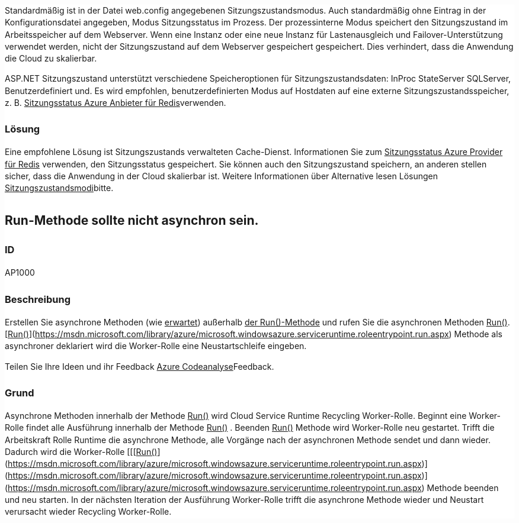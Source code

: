 Standardmäßig ist in der Datei web.config angegebenen Sitzungszustandsmodus. Auch standardmäßig ohne Eintrag in der Konfigurationsdatei angegeben, Modus Sitzungsstatus im Prozess. Der prozessinterne Modus speichert den Sitzungszustand im Arbeitsspeicher auf dem Webserver. Wenn eine Instanz oder eine neue Instanz für Lastenausgleich und Failover-Unterstützung verwendet werden, nicht der Sitzungszustand auf dem Webserver gespeichert gespeichert. Dies verhindert, dass die Anwendung die Cloud zu skalierbar.

ASP.NET Sitzungszustand unterstützt verschiedene Speicheroptionen für Sitzungszustandsdaten: InProc StateServer SQLServer, Benutzerdefiniert und. Es wird empfohlen, benutzerdefinierten Modus auf Hostdaten auf eine externe Sitzungszustandsspeicher, z. B. [Sitzungsstatus Azure Anbieter für Redis](http://go.microsoft.com/fwlink/?LinkId=401521)verwenden.

### <a name="solution"></a>Lösung

Eine empfohlene Lösung ist Sitzungszustands verwalteten Cache-Dienst. Informationen Sie zum [Sitzungsstatus Azure Provider für Redis](http://go.microsoft.com/fwlink/?LinkId=401521) verwenden, den Sitzungsstatus gespeichert. Sie können auch den Sitzungszustand speichern, an anderen stellen sicher, dass die Anwendung in der Cloud skalierbar ist. Weitere Informationen über Alternative lesen Lösungen [Sitzungszustandsmodi](https://msdn.microsoft.com/library/ms178586)bitte.

## <a name="run-method-should-not-be-async"></a>Run-Methode sollte nicht asynchron sein.

### <a name="id"></a>ID

AP1000

### <a name="description"></a>Beschreibung

Erstellen Sie asynchrone Methoden (wie [erwartet](https://msdn.microsoft.com/library/hh156528.aspx)) außerhalb [der Run()-Methode](https://msdn.microsoft.com/library/azure/microsoft.windowsazure.serviceruntime.roleentrypoint.run.aspx) und rufen Sie die asynchronen Methoden [Run()](https://msdn.microsoft.com/library/azure/microsoft.windowsazure.serviceruntime.roleentrypoint.run.aspx). [[Run()](https://msdn.microsoft.com/library/azure/microsoft.windowsazure.serviceruntime.roleentrypoint.run.aspx)](https://msdn.microsoft.com/library/azure/microsoft.windowsazure.serviceruntime.roleentrypoint.run.aspx) Methode als asynchroner deklariert wird die Worker-Rolle eine Neustartschleife eingeben.

Teilen Sie Ihre Ideen und ihr Feedback [Azure Codeanalyse](http://go.microsoft.com/fwlink/?LinkId=403771)Feedback.

### <a name="reason"></a>Grund

Asynchrone Methoden innerhalb der Methode [Run()](https://msdn.microsoft.com/library/azure/microsoft.windowsazure.serviceruntime.roleentrypoint.run.aspx) wird Cloud Service Runtime Recycling Worker-Rolle. Beginnt eine Worker-Rolle findet alle Ausführung innerhalb der Methode [Run()](https://msdn.microsoft.com/library/azure/microsoft.windowsazure.serviceruntime.roleentrypoint.run.aspx) . Beenden [Run()](https://msdn.microsoft.com/library/azure/microsoft.windowsazure.serviceruntime.roleentrypoint.run.aspx) Methode wird Worker-Rolle neu gestartet. Trifft die Arbeitskraft Rolle Runtime die asynchrone Methode, alle Vorgänge nach der asynchronen Methode sendet und dann wieder. Dadurch wird die Worker-Rolle [[[[Run()](https://msdn.microsoft.com/library/azure/microsoft.windowsazure.serviceruntime.roleentrypoint.run.aspx)](https://msdn.microsoft.com/library/azure/microsoft.windowsazure.serviceruntime.roleentrypoint.run.aspx)](https://msdn.microsoft.com/library/azure/microsoft.windowsazure.serviceruntime.roleentrypoint.run.aspx)](https://msdn.microsoft.com/library/azure/microsoft.windowsazure.serviceruntime.roleentrypoint.run.aspx) Methode beenden und neu starten. In der nächsten Iteration der Ausführung Worker-Rolle trifft die asynchrone Methode wieder und Neustart verursacht wieder Recycling Worker-Rolle.
